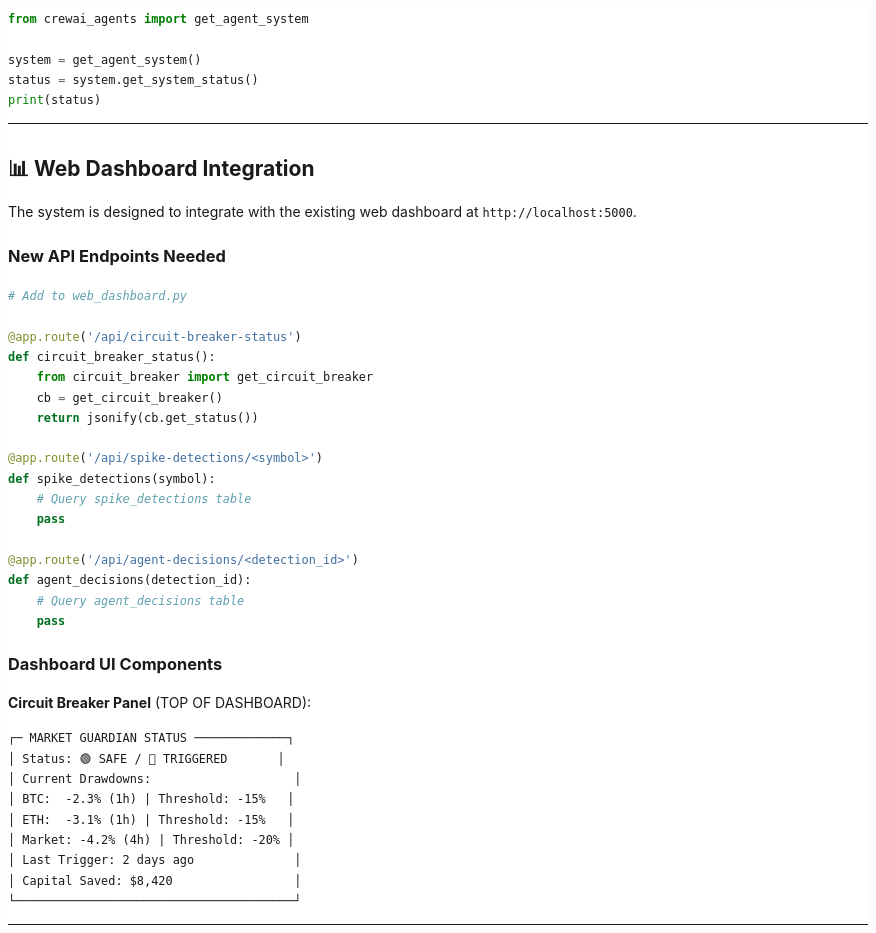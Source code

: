 ```python
from crewai_agents import get_agent_system

system = get_agent_system()
status = system.get_system_status()
print(status)
```

---

## **📊 Web Dashboard Integration**

The system is designed to integrate with the existing web dashboard at `http://localhost:5000`.

### **New API Endpoints Needed**

```python
# Add to web_dashboard.py

@app.route('/api/circuit-breaker-status')
def circuit_breaker_status():
    from circuit_breaker import get_circuit_breaker
    cb = get_circuit_breaker()
    return jsonify(cb.get_status())

@app.route('/api/spike-detections/<symbol>')
def spike_detections(symbol):
    # Query spike_detections table
    pass

@app.route('/api/agent-decisions/<detection_id>')
def agent_decisions(detection_id):
    # Query agent_decisions table
    pass
```

### **Dashboard UI Components**

**Circuit Breaker Panel** (TOP OF DASHBOARD):
```
┌─ MARKET GUARDIAN STATUS ─────────────┐
│ Status: 🟢 SAFE / 🔴 TRIGGERED       │
│ Current Drawdowns:                    │
│ BTC:  -2.3% (1h) | Threshold: -15%   │
│ ETH:  -3.1% (1h) | Threshold: -15%   │
│ Market: -4.2% (4h) | Threshold: -20% │
│ Last Trigger: 2 days ago              │
│ Capital Saved: $8,420                 │
└───────────────────────────────────────┘
```

---
